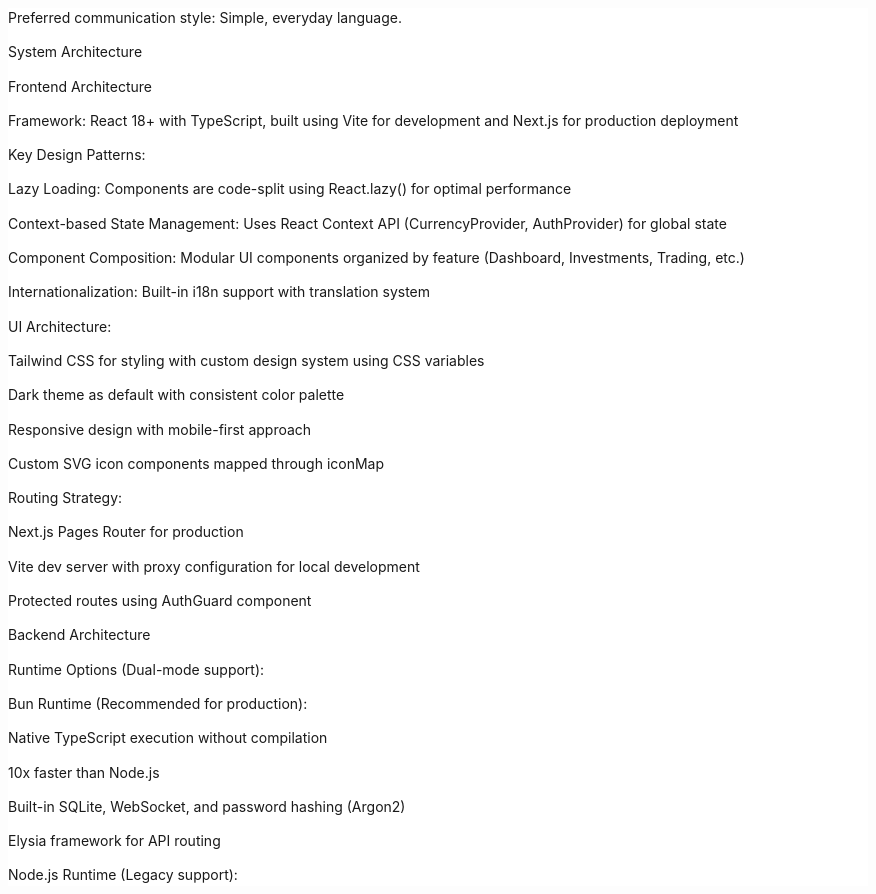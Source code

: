 Preferred communication style: Simple, everyday language.



System Architecture

Frontend Architecture

Framework: React 18+ with TypeScript, built using Vite for development and Next.js for production deployment



Key Design Patterns:



Lazy Loading: Components are code-split using React.lazy() for optimal performance

Context-based State Management: Uses React Context API (CurrencyProvider, AuthProvider) for global state

Component Composition: Modular UI components organized by feature (Dashboard, Investments, Trading, etc.)

Internationalization: Built-in i18n support with translation system

UI Architecture:



Tailwind CSS for styling with custom design system using CSS variables

Dark theme as default with consistent color palette

Responsive design with mobile-first approach

Custom SVG icon components mapped through iconMap

Routing Strategy:



Next.js Pages Router for production

Vite dev server with proxy configuration for local development

Protected routes using AuthGuard component

Backend Architecture

Runtime Options (Dual-mode support):



Bun Runtime (Recommended for production):



Native TypeScript execution without compilation

10x faster than Node.js

Built-in SQLite, WebSocket, and password hashing (Argon2)

Elysia framework for API routing

Node.js Runtime (Legacy support):
